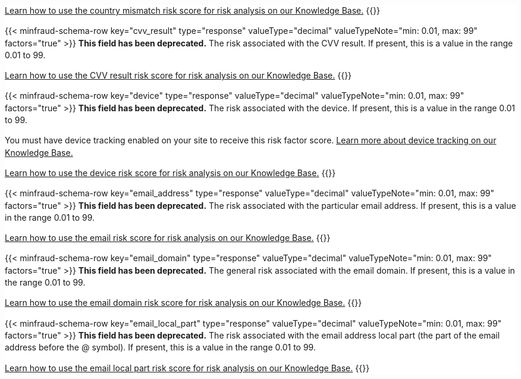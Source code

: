   [Learn how to use the country mismatch risk score for risk analysis on our Knowledge Base.](https://support.maxmind.com/hc/en-us/articles/4410973728667-Order-Detail-Risk-Scores#h%5F01FN6RDP31Y1ST71YB7W58RFRS)
  {{</minfraud-schema-row>}}

  {{< minfraud-schema-row key="cvv_result" type="response" valueType="decimal" valueTypeNote="min: 0.01, max: 99" factors="true" >}}
  **This field has been deprecated.** The risk associated with the CVV result. If present, this is a value in the range 0.01 to 99.

  [Learn how to use the CVV result risk score for risk analysis on our Knowledge Base.](https://support.maxmind.com/hc/en-us/articles/4410743622043-Credit-Card-Risk-Scores#h%5F01FN6RANC2E9Z6179XGNSNDWYJ)
  {{</minfraud-schema-row>}}

  {{< minfraud-schema-row key="device" type="response" valueType="decimal" valueTypeNote="min: 0.01, max: 99" factors="true" >}}
  **This field has been deprecated.** The risk associated with the device. If present, this is a value in the range 0.01 to 99.

  You must have device tracking enabled on your site to receive this risk factor score. [Learn more about device tracking on our Knowledge Base.](https://support.maxmind.com/hc/en-us/articles/4407973175451)

  [Learn how to use the device risk score for risk analysis on our Knowledge Base.](https://support.maxmind.com/hc/en-us/articles/4408382525851-Device-Risk-Scores#h%5F01FN6HF0G2CJ5T15H3GJHNQ7XQ)
  {{</minfraud-schema-row>}}

  {{< minfraud-schema-row key="email_address" type="response" valueType="decimal" valueTypeNote="min: 0.01, max: 99" factors="true" >}}
  **This field has been deprecated.** The risk associated with the particular email address. If present, this is a value in the range 0.01 to 99.

  [Learn how to use the email risk score for risk analysis on our Knowledge Base.](https://support.maxmind.com/hc/en-us/articles/4410757081243-Email-Risk-Scores#h%5F01FN6RDP31Y1ST71YB7W58RFRS)
  {{</minfraud-schema-row>}}

  {{< minfraud-schema-row key="email_domain" type="response" valueType="decimal" valueTypeNote="min: 0.01, max: 99" factors="true" >}}
  **This field has been deprecated.** The general risk associated with the email domain. If present, this is a value in the range 0.01 to 99.

  [Learn how to use the email domain risk score for risk analysis on our Knowledge Base.](https://support.maxmind.com/hc/en-us/articles/4410757081243-Email-Risk-Scores#h%5F01FN6RE4TQ10DXYDG6C1QF6X9Y)
  {{</minfraud-schema-row>}}

  {{< minfraud-schema-row key="email_local_part" type="response" valueType="decimal" valueTypeNote="min: 0.01, max: 99" factors="true" >}}
  **This field has been deprecated.** The risk associated with the email address local part (the part of the email address before the @ symbol). If present, this is a value in the range 0.01 to 99.

  [Learn how to use the email local part risk score for risk analysis on our Knowledge Base.](https://support.maxmind.com/hc/en-us/articles/4410757081243-Email-Risk-Scores#h%5F01FN6REK9CWDR9V8NQ4WQPTGAD)
  {{</minfraud-schema-row>}}
